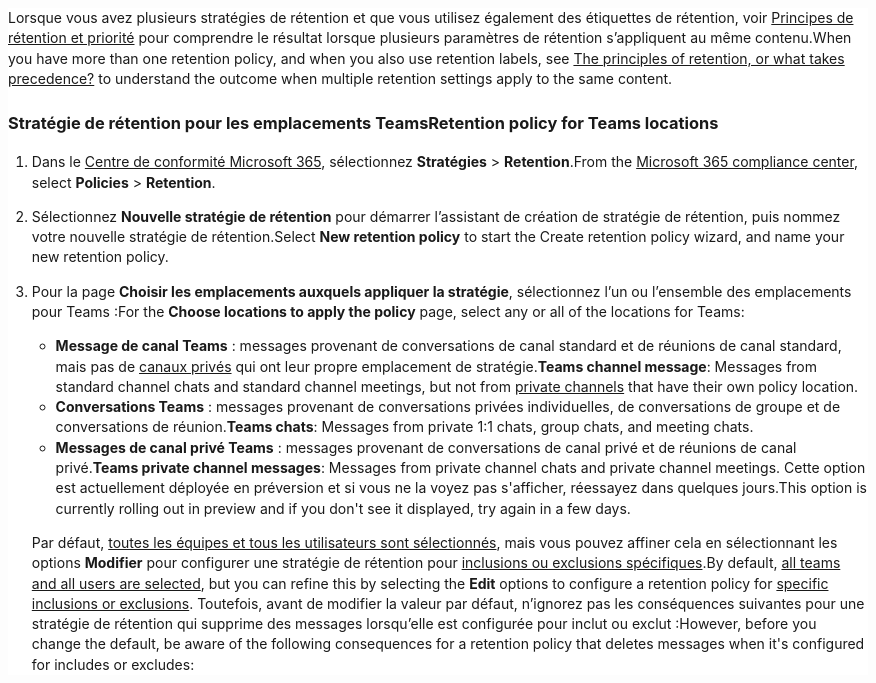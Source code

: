 <span data-ttu-id="5aafd-134">Lorsque vous avez plusieurs stratégies de rétention et que vous utilisez également des étiquettes de rétention, voir [Principes de rétention et priorité](retention.md#the-principles-of-retention-or-what-takes-precedence) pour comprendre le résultat lorsque plusieurs paramètres de rétention s’appliquent au même contenu.</span><span class="sxs-lookup"><span data-stu-id="5aafd-134">When you have more than one retention policy, and when you also use retention labels, see [The principles of retention, or what takes precedence?](retention.md#the-principles-of-retention-or-what-takes-precedence) to understand the outcome when multiple retention settings apply to the same content.</span></span>

### <a name="retention-policy-for-teams-locations"></a><span data-ttu-id="5aafd-135">Stratégie de rétention pour les emplacements Teams</span><span class="sxs-lookup"><span data-stu-id="5aafd-135">Retention policy for Teams locations</span></span>

1. <span data-ttu-id="5aafd-136">Dans le [Centre de conformité Microsoft 365](https://compliance.microsoft.com/), sélectionnez **Stratégies** > **Retention**.</span><span class="sxs-lookup"><span data-stu-id="5aafd-136">From the [Microsoft 365 compliance center](https://compliance.microsoft.com/), select **Policies** > **Retention**.</span></span>

2. <span data-ttu-id="5aafd-137">Sélectionnez **Nouvelle stratégie de rétention** pour démarrer l’assistant de création de stratégie de rétention, puis nommez votre nouvelle stratégie de rétention.</span><span class="sxs-lookup"><span data-stu-id="5aafd-137">Select **New retention policy** to start the Create retention policy wizard, and name your new retention policy.</span></span>

3. <span data-ttu-id="5aafd-138">Pour la page **Choisir les emplacements auxquels appliquer la stratégie**, sélectionnez l’un ou l’ensemble des emplacements pour Teams :</span><span class="sxs-lookup"><span data-stu-id="5aafd-138">For the **Choose locations to apply the policy** page, select any or all of the locations for Teams:</span></span>
    - <span data-ttu-id="5aafd-139">**Message de canal Teams** : messages provenant de conversations de canal standard et de réunions de canal standard, mais pas de [canaux privés](/microsoftteams/private-channels) qui ont leur propre emplacement de stratégie.</span><span class="sxs-lookup"><span data-stu-id="5aafd-139">**Teams channel message**: Messages from standard channel chats and standard channel meetings, but not from [private channels](/microsoftteams/private-channels) that have their own policy location.</span></span>
    - <span data-ttu-id="5aafd-140">**Conversations Teams** : messages provenant de conversations privées individuelles, de conversations de groupe et de conversations de réunion.</span><span class="sxs-lookup"><span data-stu-id="5aafd-140">**Teams chats**: Messages from private 1:1 chats, group chats, and meeting chats.</span></span>
    - <span data-ttu-id="5aafd-141">**Messages de canal privé Teams** : messages provenant de conversations de canal privé et de réunions de canal privé.</span><span class="sxs-lookup"><span data-stu-id="5aafd-141">**Teams private channel messages**: Messages from private channel chats and private channel meetings.</span></span> <span data-ttu-id="5aafd-142">Cette option est actuellement déployée en préversion et si vous ne la voyez pas s'afficher, réessayez dans quelques jours.</span><span class="sxs-lookup"><span data-stu-id="5aafd-142">This option is currently rolling out in preview and if you don't see it displayed, try again in a few days.</span></span>
    
   <span data-ttu-id="5aafd-143">Par défaut, [toutes les équipes et tous les utilisateurs sont sélectionnés](#a-policy-that-applies-to-entire-locations), mais vous pouvez affiner cela en sélectionnant les options **Modifier** pour configurer une stratégie de rétention pour [inclusions ou exclusions spécifiques](#a-policy-with-specific-inclusions-or-exclusions).</span><span class="sxs-lookup"><span data-stu-id="5aafd-143">By default, [all teams and all users are selected](#a-policy-that-applies-to-entire-locations), but you can refine this by selecting the **Edit** options to configure a retention policy for [specific inclusions or exclusions](#a-policy-with-specific-inclusions-or-exclusions).</span></span> <span data-ttu-id="5aafd-144">Toutefois, avant de modifier la valeur par défaut, n’ignorez pas les conséquences suivantes pour une stratégie de rétention qui supprime des messages lorsqu’elle est configurée pour inclut ou exclut :</span><span class="sxs-lookup"><span data-stu-id="5aafd-144">However, before you change the default, be aware of the following consequences for a retention policy that deletes messages when it's configured for includes or excludes:</span></span>
    